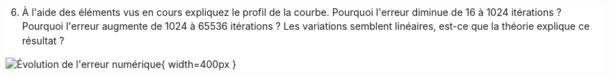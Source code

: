 6. À l'aide des éléments vus en cours expliquez le profil de la courbe. Pourquoi l'erreur diminue de 16 à 1024 itérations ? Pourquoi l'erreur augmente de 1024 à 65536 itérations ? Les variations semblent linéaires, est-ce que la théorie explique ce résultat ?

![Évolution de l'erreur numérique](images/erreur_numerique.png){ width=400px }
